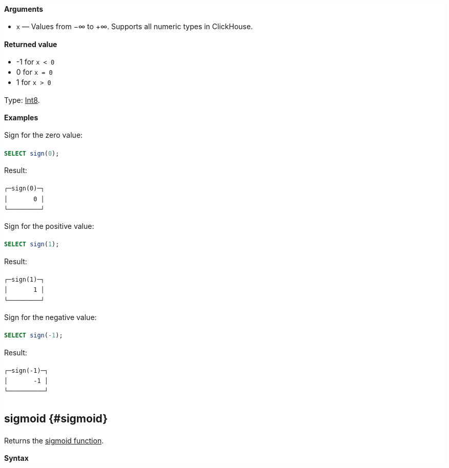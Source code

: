 **Arguments**

- `x` — Values from $-\infty$ to $+\infty$. Supports all numeric types in ClickHouse.

**Returned value**

- -1 for `x < 0`
- 0 for `x = 0`
- 1 for `x > 0`

Type: [Int8](../data-types/int-uint.md).

**Examples**

Sign for the zero value:

```sql
SELECT sign(0);
```

Result:

```result
┌─sign(0)─┐
│       0 │
└─────────┘
```

Sign for the positive value:

```sql
SELECT sign(1);
```

Result:

```result
┌─sign(1)─┐
│       1 │
└─────────┘
```

Sign for the negative value:

```sql
SELECT sign(-1);
```

Result:

```result
┌─sign(-1)─┐
│       -1 │
└──────────┘
```
## sigmoid \{#sigmoid}

Returns the [sigmoid function](https://en.wikipedia.org/wiki/Sigmoid_function).

**Syntax**
